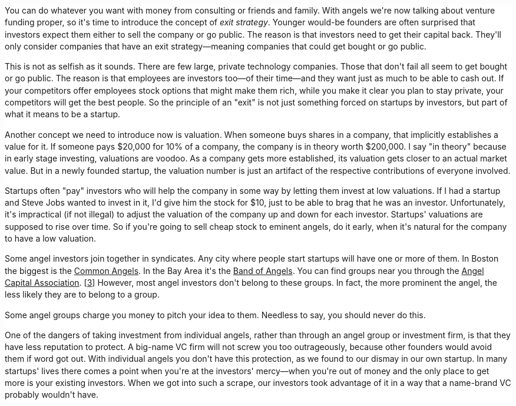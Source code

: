 You can do whatever you want with money from consulting or friends
and family. With angels we're now talking about venture funding
proper, so it's time to introduce the concept of *exit strategy*.
Younger would-be founders are often surprised that investors expect
them either to sell the company or go public. The reason is that
investors need to get their capital back. They'll only consider
companies that have an exit strategy—meaning companies that could
get bought or go public.  
  
This is not as selfish as it sounds. There are few large, private
technology companies. Those that don't fail all seem to get bought
or go public. The reason is that employees are investors too—of
their time—and they want just as much to be able to cash out. If
your competitors offer employees stock options that might make them
rich, while you make it clear you plan to stay private, your
competitors will get the best people. So the principle of an "exit"
is not just something forced on startups by investors, but part of
what it means to be a startup.  
  
Another concept we need to introduce now is valuation. When someone
buys shares in a company, that implicitly establishes a value for
it. If someone pays $20,000 for 10% of a company, the company is
in theory worth $200,000. I say "in theory" because in early stage
investing, valuations are voodoo. As a company gets more established,
its valuation gets closer to an actual market value. But in a newly
founded startup, the valuation number is just an artifact of the
respective contributions of everyone involved.  
  
Startups often "pay" investors who will help the company in some
way by letting them invest at low valuations. If I had a startup
and Steve Jobs wanted to invest in it, I'd give him the stock for
$10, just to be able to brag that he was an investor. Unfortunately,
it's impractical (if not illegal) to adjust the valuation of the
company up and down for each investor. Startups' valuations are
supposed to rise over time. So if you're going to sell cheap stock
to eminent angels, do it early, when it's natural for the company
to have a low valuation.  
  
Some angel investors join together in syndicates. Any city where
people start startups will have one or more of them. In Boston the
biggest is the [Common
Angels](http://commonangels.com/home.html). In the Bay Area it's the [Band
of Angels](http://bandangels.com/). You can find groups near you through the [Angel Capital Association](http://angelcapitalassociation.org/).
[[3](#f3n)]
However, most angel investors don't belong to these groups. In
fact, the more prominent the angel, the less likely they are to
belong to a group.  
  
Some angel groups charge you money to pitch your idea to them.
Needless to say, you should never do this.  
  
One of the dangers of taking investment from individual angels,
rather than through an angel group or investment firm, is that they
have less reputation to protect. A big-name VC firm will not screw
you too outrageously, because other founders would avoid them if
word got out. With individual angels you don't have this protection,
as we found to our dismay in our own startup. In many startups'
lives there comes a point when you're at the investors' 
mercy—when you're out of money and the only place to get more is your
existing investors. When we got into such a scrape, our investors
took advantage of it in a way that a name-brand VC probably wouldn't
have.  
  